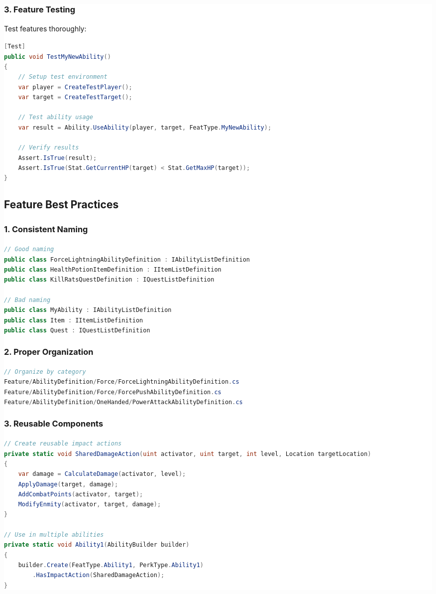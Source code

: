 ### 3. Feature Testing

Test features thoroughly:

```csharp
[Test]
public void TestMyNewAbility()
{
    // Setup test environment
    var player = CreateTestPlayer();
    var target = CreateTestTarget();
    
    // Test ability usage
    var result = Ability.UseAbility(player, target, FeatType.MyNewAbility);
    
    // Verify results
    Assert.IsTrue(result);
    Assert.IsTrue(Stat.GetCurrentHP(target) < Stat.GetMaxHP(target));
}
```

## Feature Best Practices

### 1. Consistent Naming

```csharp
// Good naming
public class ForceLightningAbilityDefinition : IAbilityListDefinition
public class HealthPotionItemDefinition : IItemListDefinition
public class KillRatsQuestDefinition : IQuestListDefinition

// Bad naming
public class MyAbility : IAbilityListDefinition
public class Item : IItemListDefinition
public class Quest : IQuestListDefinition
```

### 2. Proper Organization

```csharp
// Organize by category
Feature/AbilityDefinition/Force/ForceLightningAbilityDefinition.cs
Feature/AbilityDefinition/Force/ForcePushAbilityDefinition.cs
Feature/AbilityDefinition/OneHanded/PowerAttackAbilityDefinition.cs
```

### 3. Reusable Components

```csharp
// Create reusable impact actions
private static void SharedDamageAction(uint activator, uint target, int level, Location targetLocation)
{
    var damage = CalculateDamage(activator, level);
    ApplyDamage(target, damage);
    AddCombatPoints(activator, target);
    ModifyEnmity(activator, target, damage);
}

// Use in multiple abilities
private static void Ability1(AbilityBuilder builder)
{
    builder.Create(FeatType.Ability1, PerkType.Ability1)
        .HasImpactAction(SharedDamageAction);
}
```